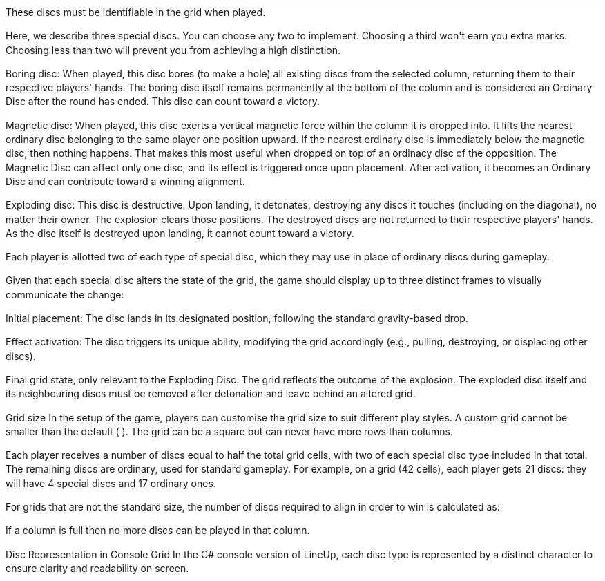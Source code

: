 These discs must be identifiable in the grid when played.

Here, we describe three special discs. You can choose any two to implement. Choosing a third won't earn you extra marks. Choosing less than two will prevent you from achieving a high distinction.

Boring disc: When played, this disc bores (to make a hole) all existing discs from the selected column, returning them to their respective players' hands. The boring disc itself remains permanently at the bottom of the column and is considered an Ordinary Disc after the round has ended. This disc can count toward a victory.

Magnetic disc: When played, this disc exerts a vertical magnetic force within the column it is dropped into. It lifts the nearest ordinary disc belonging to the same player one position upward. If the nearest ordinary disc is immediately below the magnetic disc, then nothing happens. That makes this most useful when dropped on top of an ordinacy disc of the opposition. The Magnetic Disc can affect only one disc, and its effect is triggered once upon placement. After activation, it becomes an Ordinary Disc and can contribute toward a winning alignment.

Exploding disc: This disc is destructive. Upon landing, it detonates, destroying any discs it touches (including on the diagonal), no matter their owner. The explosion clears those positions. The destroyed discs are not returned to their respective players' hands. As the disc itself is destroyed upon landing, it cannot count toward a victory.

Each player is allotted two of each type of special disc, which they may use in place of ordinary discs during gameplay.

Given that each special disc alters the state of the grid, the game should display up to three distinct frames to visually communicate the change:

Initial placement: The disc lands in its designated position, following the standard gravity-based drop.

Effect activation: The disc triggers its unique ability, modifying the grid accordingly (e.g., pulling, destroying, or displacing other discs).

Final grid state, only relevant to the Exploding Disc: The grid reflects the outcome of the explosion. The exploded disc itself and its neighbouring discs must be removed after detonation and leave behind an altered grid.



Grid size
In the setup of the game, players can customise the grid size to suit different play styles. A custom grid cannot be smaller than the default (
). The grid can be a square but can never have more rows than columns.

Each player receives a number of discs equal to half the total grid cells, with two of each special disc type included in that total. The remaining discs are ordinary, used for standard gameplay. For example, on a 
 grid (42 cells), each player gets 21 discs: they will have 4 special discs and 17 ordinary ones.

For grids that are not the standard size, the number of discs required to align in order to win is calculated as:


If a column is full then no more discs can be played in that column.



Disc Representation in Console Grid
In the C# console version of LineUp, each disc type is represented by a distinct character to ensure clarity and readability on screen.
